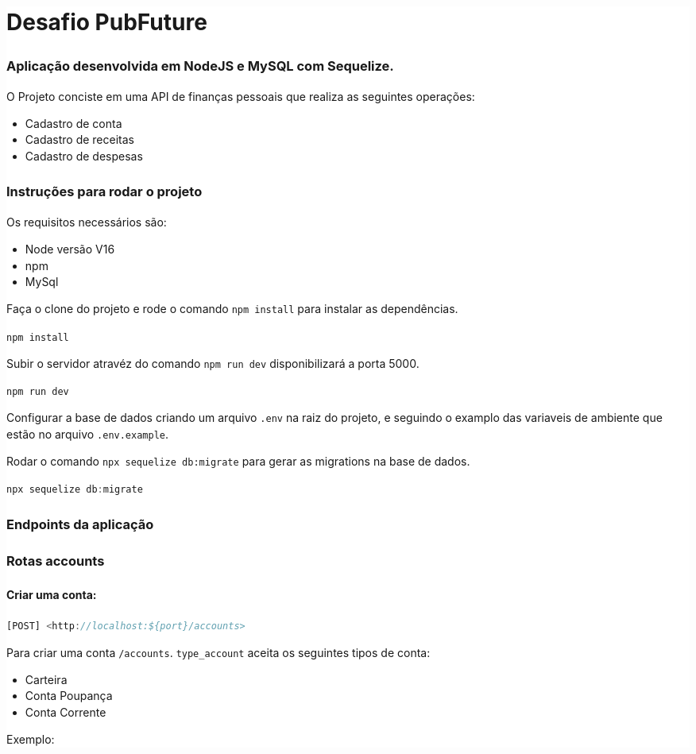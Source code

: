 # Desafio PubFuture

### Aplicação desenvolvida em NodeJS e MySQL com Sequelize.

O Projeto conciste em uma API de finanças pessoais que realiza as seguintes operações:

- Cadastro de conta
- Cadastro de receitas
- Cadastro de despesas

### Instruções para rodar o projeto

Os requisitos necessários são:

- Node versão V16
- npm
- MySql

Faça o clone do projeto e rode o comando `npm install` para instalar as dependências.

~~~javascript
npm install
~~~

Subir o servidor atravéz do comando `npm run dev` disponibilizará a porta 5000.

~~~javascript
npm run dev
~~~

Configurar a base de dados criando um arquivo `.env` na raiz do projeto, e seguindo o examplo das variaveis de ambiente que estão no arquivo `.env.example`.

Rodar o comando `npx sequelize db:migrate` para gerar as migrations na base de dados.

~~~javascript
npx sequelize db:migrate
~~~

### Endpoints da aplicação

### Rotas accounts

#### Criar uma conta:

~~~javascript
[POST] <http://localhost:${port}/accounts>
~~~

Para criar uma conta `/accounts`.
`type_account` aceita os seguintes tipos de conta:

- Carteira
- Conta Poupança
- Conta Corrente

Exemplo:
